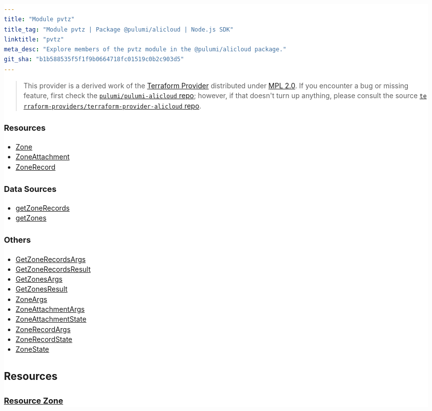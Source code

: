 ```yaml
---
title: "Module pvtz"
title_tag: "Module pvtz | Package @pulumi/alicloud | Node.js SDK"
linktitle: "pvtz"
meta_desc: "Explore members of the pvtz module in the @pulumi/alicloud package."
git_sha: "b1b588535f5f1f9b0664718fc01519c0b2c903d5"
---
```






> This provider is a derived work of the [Terraform Provider](https://github.com/terraform-providers/terraform-provider-alicloud)
> distributed under [MPL 2.0](https://www.mozilla.org/en-US/MPL/2.0/). If you encounter a bug or missing feature,
> first check the [`pulumi/pulumi-alicloud` repo](https://github.com/pulumi/pulumi-alicloud/issues); however, if that doesn't turn up anything,
> please consult the source [`terraform-providers/terraform-provider-alicloud` repo](https://github.com/terraform-providers/terraform-provider-alicloud/issues).





<h3>Resources</h3>
<ul class="api">
    <li><a href="#Zone"><span class="symbol resource"></span>Zone</a></li>
    <li><a href="#ZoneAttachment"><span class="symbol resource"></span>ZoneAttachment</a></li>
    <li><a href="#ZoneRecord"><span class="symbol resource"></span>ZoneRecord</a></li>
</ul>

<h3>Data Sources</h3>
<ul class="api">
    <li><a href="#getZoneRecords"><span class="symbol datasource"></span>getZoneRecords</a></li>
    <li><a href="#getZones"><span class="symbol datasource"></span>getZones</a></li>
</ul>

<h3>Others</h3>
<ul class="api">
    <li><a href="#GetZoneRecordsArgs"><span class="symbol api"></span>GetZoneRecordsArgs</a></li>
    <li><a href="#GetZoneRecordsResult"><span class="symbol api"></span>GetZoneRecordsResult</a></li>
    <li><a href="#GetZonesArgs"><span class="symbol api"></span>GetZonesArgs</a></li>
    <li><a href="#GetZonesResult"><span class="symbol api"></span>GetZonesResult</a></li>
    <li><a href="#ZoneArgs"><span class="symbol api"></span>ZoneArgs</a></li>
    <li><a href="#ZoneAttachmentArgs"><span class="symbol api"></span>ZoneAttachmentArgs</a></li>
    <li><a href="#ZoneAttachmentState"><span class="symbol api"></span>ZoneAttachmentState</a></li>
    <li><a href="#ZoneRecordArgs"><span class="symbol api"></span>ZoneRecordArgs</a></li>
    <li><a href="#ZoneRecordState"><span class="symbol api"></span>ZoneRecordState</a></li>
    <li><a href="#ZoneState"><span class="symbol api"></span>ZoneState</a></li>
</ul>


<h2 id="resources">Resources</h2>
<h3 class="pdoc-module-header" id="Zone" data-link-title="Zone">
    <a href="https://github.com/pulumi/pulumi-alicloud/blob/{{< param git_sha >}}/sdk/nodejs/pvtz/zone.ts#L7">
        Resource <strong>Zone</strong>
    </a>
</h3>
